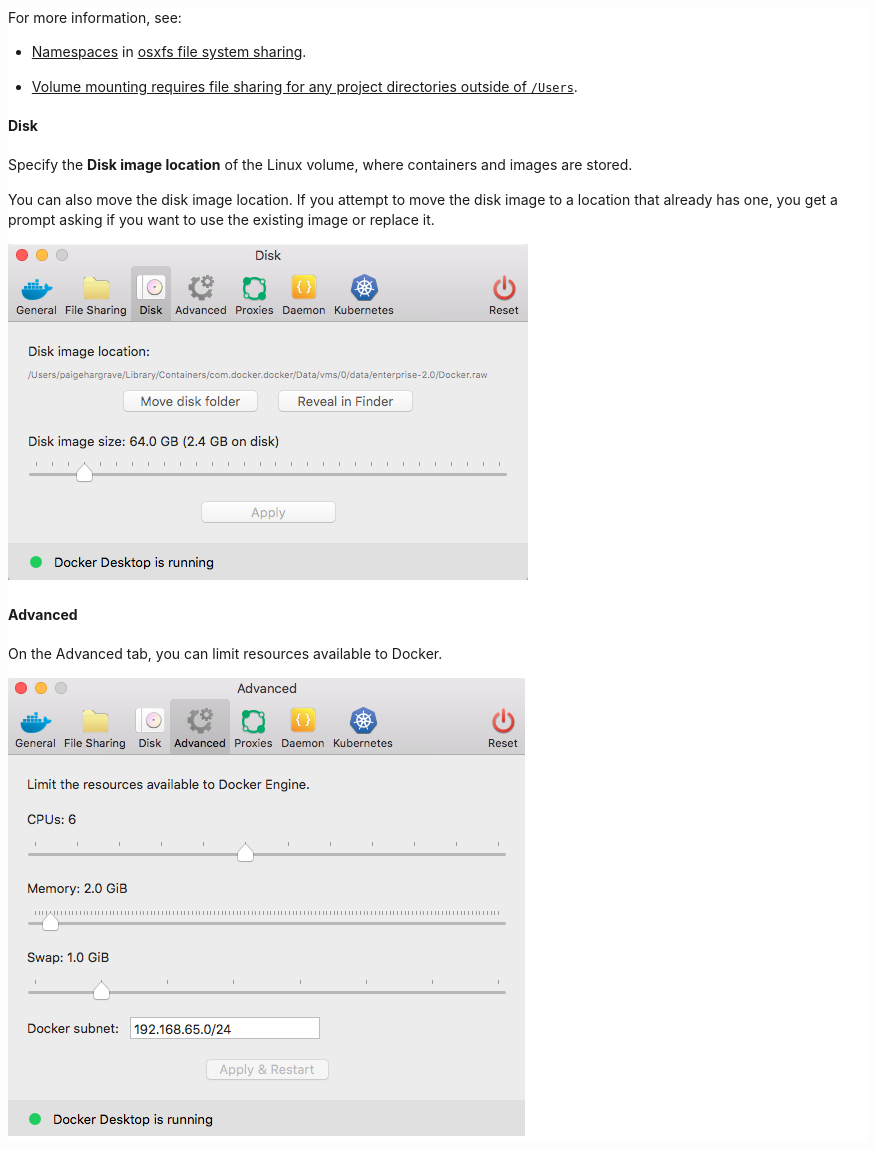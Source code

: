 For more information, see:

- [Namespaces](https://docs.docker.com/docker-for-mac/osxfs/#namespaces) in [osxfs file system sharing](https://docs.docker.com/docker-for-mac/osxfs/).

- [Volume mounting requires file sharing for any project directories outside of `/Users`](https://docs.docker.com/docker-for-mac/troubleshoot/#volume-mounting-requires-file-sharing-for-any-project-directories-outside-of-users).

#### Disk

Specify the **Disk image location** of the Linux volume, where containers and
images are stored.

You can also move the disk image location. If you attempt to move the disk image
to a location that already has one, you get a prompt asking if you want to use
the existing image or replace it.

![Disk settings](../images/prefs-disk.png)

#### Advanced

On the Advanced tab, you can limit resources available to Docker.

![Advanced Preference settings](../images/prefs-advanced.png)
